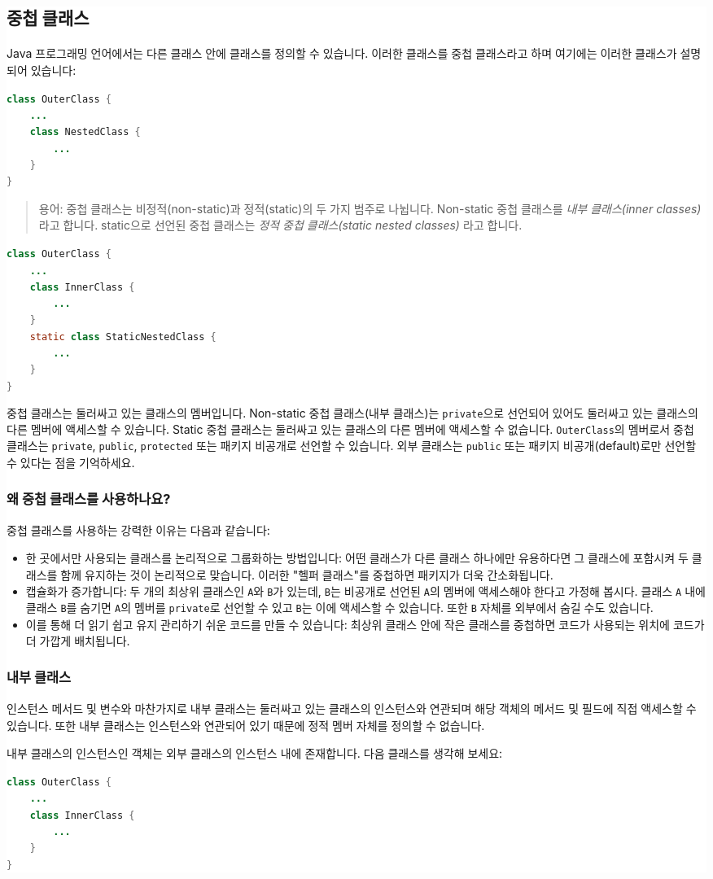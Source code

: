 ## 중첩 클래스

Java 프로그래밍 언어에서는 다른 클래스 안에 클래스를 정의할 수 있습니다. 이러한 클래스를 중첩 클래스라고 하며 여기에는 이러한 클래스가 설명되어 있습니다:

```java
class OuterClass {
    ...
    class NestedClass {
        ...
    }
}
```

> 용어: 중첩 클래스는 비정적(non-static)과 정적(static)의 두 가지 범주로 나뉩니다. Non-static 중첩 클래스를 _내부 클래스(inner classes)_ 라고 합니다. static으로 선언된 중첩 클래스는 _정적 중첩 클래스(static nested classes)_ 라고 합니다.

```java
class OuterClass {
    ...
    class InnerClass {
        ...
    }
    static class StaticNestedClass {
        ...
    }
}
```

중첩 클래스는 둘러싸고 있는 클래스의 멤버입니다. Non-static 중첩 클래스(내부 클래스)는 `private`으로 선언되어 있어도 둘러싸고 있는 클래스의 다른 멤버에 액세스할 수 있습니다. Static 중첩 클래스는 둘러싸고 있는 클래스의 다른 멤버에 액세스할 수 없습니다. `OuterClass`의 멤버로서 중첩 클래스는 `private`, `public`, `protected` 또는 패키지 비공개로 선언할 수 있습니다. 외부 클래스는 `public` 또는 패키지 비공개(default)로만 선언할 수 있다는 점을 기억하세요.

### 왜 중첩 클래스를 사용하나요?

중첩 클래스를 사용하는 강력한 이유는 다음과 같습니다:

- 한 곳에서만 사용되는 클래스를 논리적으로 그룹화하는 방법입니다: 어떤 클래스가 다른 클래스 하나에만 유용하다면 그 클래스에 포함시켜 두 클래스를 함께 유지하는 것이 논리적으로 맞습니다. 이러한 "헬퍼 클래스"를 중첩하면 패키지가 더욱 간소화됩니다.
- 캡슐화가 증가합니다: 두 개의 최상위 클래스인 `A`와 `B`가 있는데, `B`는 비공개로 선언된 `A`의 멤버에 액세스해야 한다고 가정해 봅시다. 클래스 `A` 내에 클래스 `B`를 숨기면 `A`의 멤버를 `private`로 선언할 수 있고 `B`는 이에 액세스할 수 있습니다. 또한 `B` 자체를 외부에서 숨길 수도 있습니다.
- 이를 통해 더 읽기 쉽고 유지 관리하기 쉬운 코드를 만들 수 있습니다: 최상위 클래스 안에 작은 클래스를 중첩하면 코드가 사용되는 위치에 코드가 더 가깝게 배치됩니다.

### 내부 클래스

인스턴스 메서드 및 변수와 마찬가지로 내부 클래스는 둘러싸고 있는 클래스의 인스턴스와 연관되며 해당 객체의 메서드 및 필드에 직접 액세스할 수 있습니다. 또한 내부 클래스는 인스턴스와 연관되어 있기 때문에 정적 멤버 자체를 정의할 수 없습니다.

내부 클래스의 인스턴스인 객체는 외부 클래스의 인스턴스 내에 존재합니다. 다음 클래스를 생각해 보세요:

```java
class OuterClass {
    ...
    class InnerClass {
        ...
    }
}
```
